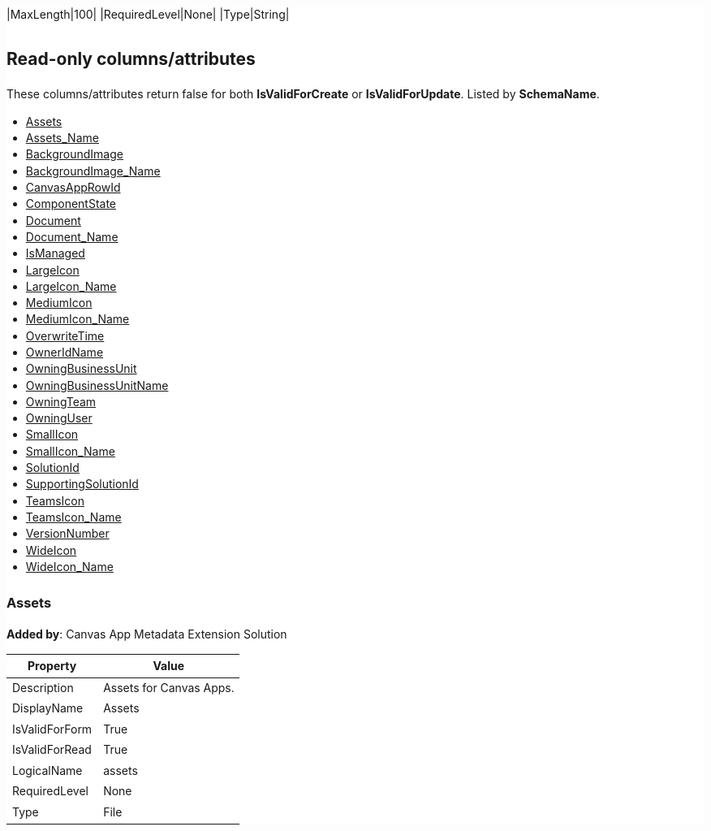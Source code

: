 |MaxLength|100|
|RequiredLevel|None|
|Type|String|

<a name="read-only-attributes"></a>

## Read-only columns/attributes

These columns/attributes return false for both **IsValidForCreate** or **IsValidForUpdate**. Listed by **SchemaName**.

- [Assets](#BKMK_Assets)
- [Assets_Name](#BKMK_Assets_Name)
- [BackgroundImage](#BKMK_BackgroundImage)
- [BackgroundImage_Name](#BKMK_BackgroundImage_Name)
- [CanvasAppRowId](#BKMK_CanvasAppRowId)
- [ComponentState](#BKMK_ComponentState)
- [Document](#BKMK_Document)
- [Document_Name](#BKMK_Document_Name)
- [IsManaged](#BKMK_IsManaged)
- [LargeIcon](#BKMK_LargeIcon)
- [LargeIcon_Name](#BKMK_LargeIcon_Name)
- [MediumIcon](#BKMK_MediumIcon)
- [MediumIcon_Name](#BKMK_MediumIcon_Name)
- [OverwriteTime](#BKMK_OverwriteTime)
- [OwnerIdName](#BKMK_OwnerIdName)
- [OwningBusinessUnit](#BKMK_OwningBusinessUnit)
- [OwningBusinessUnitName](#BKMK_OwningBusinessUnitName)
- [OwningTeam](#BKMK_OwningTeam)
- [OwningUser](#BKMK_OwningUser)
- [SmallIcon](#BKMK_SmallIcon)
- [SmallIcon_Name](#BKMK_SmallIcon_Name)
- [SolutionId](#BKMK_SolutionId)
- [SupportingSolutionId](#BKMK_SupportingSolutionId)
- [TeamsIcon](#BKMK_TeamsIcon)
- [TeamsIcon_Name](#BKMK_TeamsIcon_Name)
- [VersionNumber](#BKMK_VersionNumber)
- [WideIcon](#BKMK_WideIcon)
- [WideIcon_Name](#BKMK_WideIcon_Name)


### <a name="BKMK_Assets"></a> Assets

**Added by**: Canvas App Metadata Extension Solution

|Property|Value|
|--------|-----|
|Description|Assets for Canvas Apps.|
|DisplayName|Assets|
|IsValidForForm|True|
|IsValidForRead|True|
|LogicalName|assets|
|RequiredLevel|None|
|Type|File|
